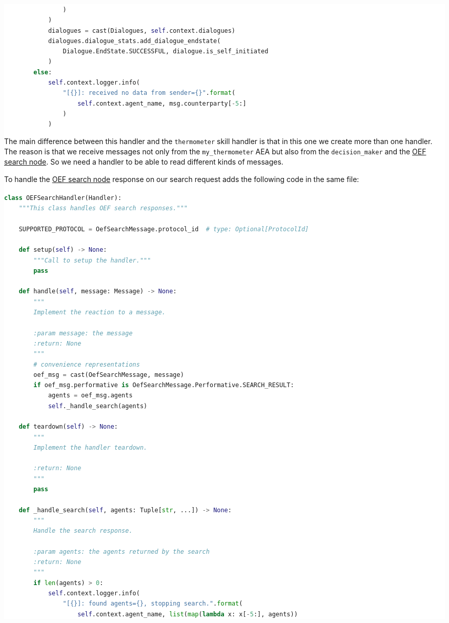 ``` python
                )
            )
            dialogues = cast(Dialogues, self.context.dialogues)
            dialogues.dialogue_stats.add_dialogue_endstate(
                Dialogue.EndState.SUCCESSFUL, dialogue.is_self_initiated
            )
        else:
            self.context.logger.info(
                "[{}]: received no data from sender={}".format(
                    self.context.agent_name, msg.counterparty[-5:]
                )
            )
```
The main difference between this handler and the `thermometer` skill handler is that in this one we create more than one handler. 
The reason is that we receive messages not only from the `my_thermometer` AEA but also from the `decision_maker` and the [OEF search node](../oef-ledger). So we need a handler to be able to read different kinds of messages.

To handle the [OEF search node](../oef-ledger) response on our search request adds the following code in the same file:

``` python 
class OEFSearchHandler(Handler):
    """This class handles OEF search responses."""

    SUPPORTED_PROTOCOL = OefSearchMessage.protocol_id  # type: Optional[ProtocolId]

    def setup(self) -> None:
        """Call to setup the handler."""
        pass

    def handle(self, message: Message) -> None:
        """
        Implement the reaction to a message.

        :param message: the message
        :return: None
        """
        # convenience representations
        oef_msg = cast(OefSearchMessage, message)
        if oef_msg.performative is OefSearchMessage.Performative.SEARCH_RESULT:
            agents = oef_msg.agents
            self._handle_search(agents)

    def teardown(self) -> None:
        """
        Implement the handler teardown.

        :return: None
        """
        pass

    def _handle_search(self, agents: Tuple[str, ...]) -> None:
        """
        Handle the search response.

        :param agents: the agents returned by the search
        :return: None
        """
        if len(agents) > 0:
            self.context.logger.info(
                "[{}]: found agents={}, stopping search.".format(
                    self.context.agent_name, list(map(lambda x: x[-5:], agents))
```